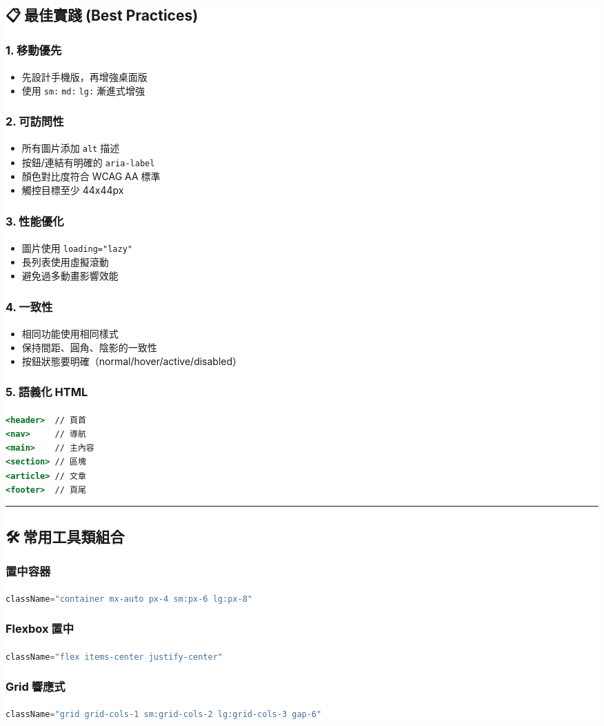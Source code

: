 
## 📋 最佳實踐 (Best Practices)

### 1. 移動優先
- 先設計手機版，再增強桌面版
- 使用 `sm:` `md:` `lg:` 漸進式增強

### 2. 可訪問性
- 所有圖片添加 `alt` 描述
- 按鈕/連結有明確的 `aria-label`
- 顏色對比度符合 WCAG AA 標準
- 觸控目標至少 44x44px

### 3. 性能優化
- 圖片使用 `loading="lazy"`
- 長列表使用虛擬滾動
- 避免過多動畫影響效能

### 4. 一致性
- 相同功能使用相同樣式
- 保持間距、圓角、陰影的一致性
- 按鈕狀態要明確（normal/hover/active/disabled）

### 5. 語義化 HTML
```jsx
<header>  // 頁首
<nav>     // 導航
<main>    // 主內容
<section> // 區塊
<article> // 文章
<footer>  // 頁尾
```

---

## 🛠️ 常用工具類組合

### 置中容器
```jsx
className="container mx-auto px-4 sm:px-6 lg:px-8"
```

### Flexbox 置中
```jsx
className="flex items-center justify-center"
```

### Grid 響應式
```jsx
className="grid grid-cols-1 sm:grid-cols-2 lg:grid-cols-3 gap-6"
```
